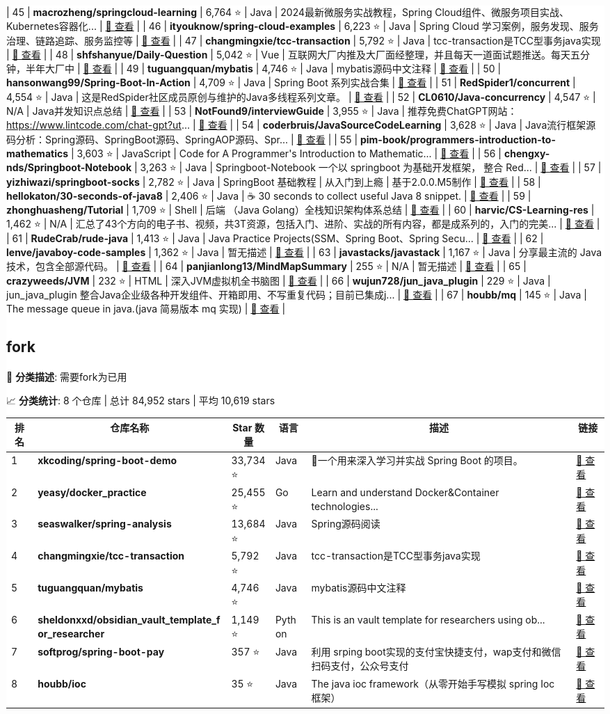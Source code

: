 | 45 | **macrozheng/springcloud-learning** | 6,764 ⭐ | Java | 2024最新微服务实战教程，Spring Cloud组件、微服务项目实战、Kubernetes容器化... | [🔗 查看](https://github.com/macrozheng/springcloud-learning) |
| 46 | **ityouknow/spring-cloud-examples** | 6,223 ⭐ | Java | Spring Cloud 学习案例，服务发现、服务治理、链路追踪、服务监控等 | [🔗 查看](https://github.com/ityouknow/spring-cloud-examples) |
| 47 | **changmingxie/tcc-transaction** | 5,792 ⭐ | Java | tcc-transaction是TCC型事务java实现 | [🔗 查看](https://github.com/changmingxie/tcc-transaction) |
| 48 | **shfshanyue/Daily-Question** | 5,042 ⭐ | Vue | 互联网大厂内推及大厂面经整理，并且每天一道面试题推送。每天五分钟，半年大厂中 | [🔗 查看](https://github.com/shfshanyue/Daily-Question) |
| 49 | **tuguangquan/mybatis** | 4,746 ⭐ | Java | mybatis源码中文注释 | [🔗 查看](https://github.com/tuguangquan/mybatis) |
| 50 | **hansonwang99/Spring-Boot-In-Action** | 4,709 ⭐ | Java | Spring Boot 系列实战合集 | [🔗 查看](https://github.com/hansonwang99/Spring-Boot-In-Action) |
| 51 | **RedSpider1/concurrent** | 4,554 ⭐ | Java | 这是RedSpider社区成员原创与维护的Java多线程系列文章。 | [🔗 查看](https://github.com/RedSpider1/concurrent) |
| 52 | **CL0610/Java-concurrency** | 4,547 ⭐ | N/A | Java并发知识点总结 | [🔗 查看](https://github.com/CL0610/Java-concurrency) |
| 53 | **NotFound9/interviewGuide** | 3,955 ⭐ | Java | 推荐免费ChatGPT网站：https://www.lintcode.com/chat-gpt?ut... | [🔗 查看](https://github.com/NotFound9/interviewGuide) |
| 54 | **coderbruis/JavaSourceCodeLearning** | 3,628 ⭐ | Java | Java流行框架源码分析：Spring源码、SpringBoot源码、SpringAOP源码、Spr... | [🔗 查看](https://github.com/coderbruis/JavaSourceCodeLearning) |
| 55 | **pim-book/programmers-introduction-to-mathematics** | 3,603 ⭐ | JavaScript | Code for A Programmer's Introduction to Mathematic... | [🔗 查看](https://github.com/pim-book/programmers-introduction-to-mathematics) |
| 56 | **chengxy-nds/Springboot-Notebook** | 3,263 ⭐ | Java | Springboot-Notebook 一个以 springboot 为基础开发框架， 整合 Red... | [🔗 查看](https://github.com/chengxy-nds/Springboot-Notebook) |
| 57 | **yizhiwazi/springboot-socks** | 2,782 ⭐ | Java | SpringBoot 基础教程 | 从入门到上瘾 |  基于2.0.0.M5制作   | [🔗 查看](https://github.com/yizhiwazi/springboot-socks) |
| 58 | **hellokaton/30-seconds-of-java8** | 2,406 ⭐ | Java | ☕ 30 seconds to collect useful Java 8 snippet. | [🔗 查看](https://github.com/hellokaton/30-seconds-of-java8) |
| 59 | **zhonghuasheng/Tutorial** | 1,709 ⭐ | Shell | 后端 （Java Golang）全栈知识架构体系总结 | [🔗 查看](https://github.com/zhonghuasheng/Tutorial) |
| 60 | **harvic/CS-Learning-res** | 1,462 ⭐ | N/A | 汇总了43个方向的电子书、视频，共3T资源，包括入门、进阶、实战的所有内容，都是成系列的，入门的完美... | [🔗 查看](https://github.com/harvic/CS-Learning-res) |
| 61 | **RudeCrab/rude-java** | 1,413 ⭐ | Java | Java Practice Projects(SSM、Spring Boot、Spring Secu... | [🔗 查看](https://github.com/RudeCrab/rude-java) |
| 62 | **lenve/javaboy-code-samples** | 1,362 ⭐ | Java | 暂无描述 | [🔗 查看](https://github.com/lenve/javaboy-code-samples) |
| 63 | **javastacks/javastack** | 1,167 ⭐ | Java | 分享最主流的 Java 技术，包含全部源代码。 | [🔗 查看](https://github.com/javastacks/javastack) |
| 64 | **panjianlong13/MindMapSummary** | 255 ⭐ | N/A | 暂无描述 | [🔗 查看](https://github.com/panjianlong13/MindMapSummary) |
| 65 | **crazyweeds/JVM** | 232 ⭐ | HTML | 深入JVM虚拟机全书脑图 | [🔗 查看](https://github.com/crazyweeds/JVM) |
| 66 | **wujun728/jun_java_plugin** | 229 ⭐ | Java | jun_java_plugin 整合Java企业级各种开发组件、开箱即用、不写重复代码；目前已集成j... | [🔗 查看](https://github.com/wujun728/jun_java_plugin) |
| 67 | **houbb/mq** | 145 ⭐ | Java | The message queue in java.(java 简易版本 mq 实现) | [🔗 查看](https://github.com/houbb/mq) |

## fork

📝 **分类描述**: 需要fork为已用

📈 **分类统计**: 8 个仓库 | 总计 84,952 stars | 平均 10,619 stars

| 排名 | 仓库名称 | Star 数量 | 语言 | 描述 | 链接 |
|------|----------|-----------|------|------|------|
| 1 | **xkcoding/spring-boot-demo** | 33,734 ⭐ | Java | 🚀一个用来深入学习并实战 Spring Boot 的项目。 | [🔗 查看](https://github.com/xkcoding/spring-boot-demo) |
| 2 | **yeasy/docker_practice** | 25,455 ⭐ | Go | Learn and understand Docker&Container technologies... | [🔗 查看](https://github.com/yeasy/docker_practice) |
| 3 | **seaswalker/spring-analysis** | 13,684 ⭐ | Java | Spring源码阅读 | [🔗 查看](https://github.com/seaswalker/spring-analysis) |
| 4 | **changmingxie/tcc-transaction** | 5,792 ⭐ | Java | tcc-transaction是TCC型事务java实现 | [🔗 查看](https://github.com/changmingxie/tcc-transaction) |
| 5 | **tuguangquan/mybatis** | 4,746 ⭐ | Java | mybatis源码中文注释 | [🔗 查看](https://github.com/tuguangquan/mybatis) |
| 6 | **sheldonxxd/obsidian_vault_template_for_researcher** | 1,149 ⭐ | Python | This is an vault template for researchers using ob... | [🔗 查看](https://github.com/sheldonxxd/obsidian_vault_template_for_researcher) |
| 7 | **softprog/spring-boot-pay** | 357 ⭐ | Java | 利用 srping boot实现的支付宝快捷支付，wap支付和微信扫码支付，公众号支付 | [🔗 查看](https://github.com/softprog/spring-boot-pay) |
| 8 | **houbb/ioc** | 35 ⭐ | Java | The java ioc framework（从零开始手写模拟 spring Ioc 框架） | [🔗 查看](https://github.com/houbb/ioc) |
